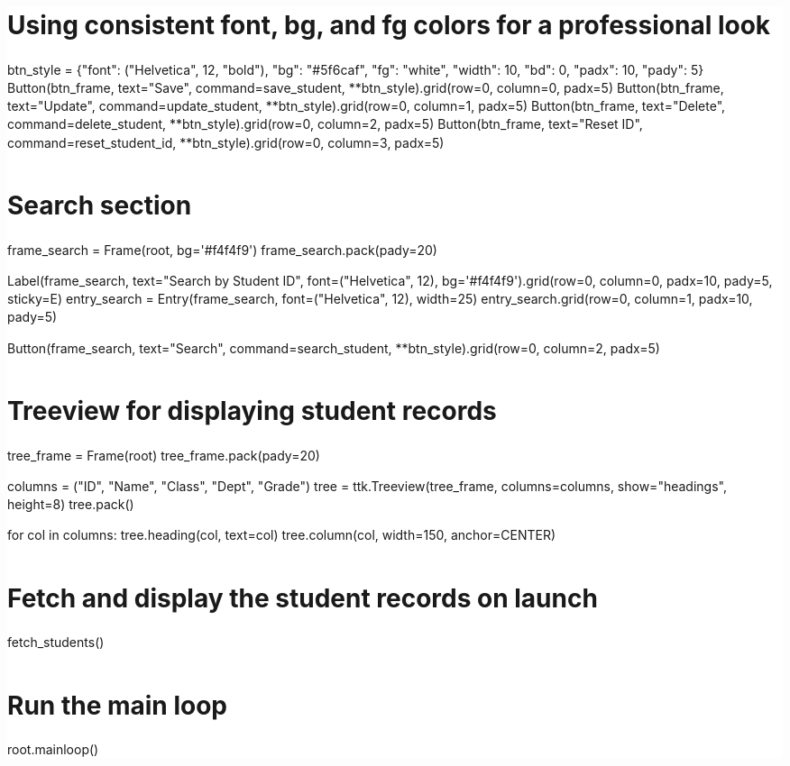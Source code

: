 # Using consistent font, bg, and fg colors for a professional look
btn_style = {"font": ("Helvetica", 12, "bold"), "bg": "#5f6caf", "fg": "white", "width": 10, "bd": 0, "padx": 10, "pady": 5}
Button(btn_frame, text="Save", command=save_student, **btn_style).grid(row=0, column=0, padx=5)
Button(btn_frame, text="Update", command=update_student, **btn_style).grid(row=0, column=1, padx=5)
Button(btn_frame, text="Delete", command=delete_student, **btn_style).grid(row=0, column=2, padx=5)
Button(btn_frame, text="Reset ID", command=reset_student_id, **btn_style).grid(row=0, column=3, padx=5)

# Search section
frame_search = Frame(root, bg='#f4f4f9')
frame_search.pack(pady=20)

Label(frame_search, text="Search by Student ID", font=("Helvetica", 12), bg='#f4f4f9').grid(row=0, column=0, padx=10, pady=5, sticky=E)
entry_search = Entry(frame_search, font=("Helvetica", 12), width=25)
entry_search.grid(row=0, column=1, padx=10, pady=5)

Button(frame_search, text="Search", command=search_student, **btn_style).grid(row=0, column=2, padx=5)

# Treeview for displaying student records
tree_frame = Frame(root)
tree_frame.pack(pady=20)

columns = ("ID", "Name", "Class", "Dept", "Grade")
tree = ttk.Treeview(tree_frame, columns=columns, show="headings", height=8)
tree.pack()

for col in columns:
    tree.heading(col, text=col)
    tree.column(col, width=150, anchor=CENTER)

# Fetch and display the student records on launch
fetch_students()

# Run the main loop
root.mainloop()
